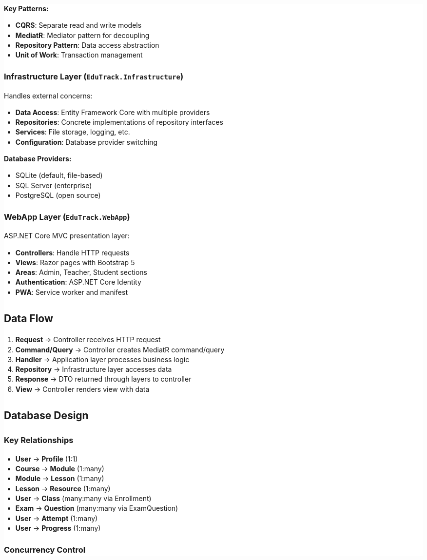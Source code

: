 **Key Patterns:**
- **CQRS**: Separate read and write models
- **MediatR**: Mediator pattern for decoupling
- **Repository Pattern**: Data access abstraction
- **Unit of Work**: Transaction management

### Infrastructure Layer (`EduTrack.Infrastructure`)

Handles external concerns:

- **Data Access**: Entity Framework Core with multiple providers
- **Repositories**: Concrete implementations of repository interfaces
- **Services**: File storage, logging, etc.
- **Configuration**: Database provider switching

**Database Providers:**
- SQLite (default, file-based)
- SQL Server (enterprise)
- PostgreSQL (open source)

### WebApp Layer (`EduTrack.WebApp`)

ASP.NET Core MVC presentation layer:

- **Controllers**: Handle HTTP requests
- **Views**: Razor pages with Bootstrap 5
- **Areas**: Admin, Teacher, Student sections
- **Authentication**: ASP.NET Core Identity
- **PWA**: Service worker and manifest

## Data Flow

1. **Request** → Controller receives HTTP request
2. **Command/Query** → Controller creates MediatR command/query
3. **Handler** → Application layer processes business logic
4. **Repository** → Infrastructure layer accesses data
5. **Response** → DTO returned through layers to controller
6. **View** → Controller renders view with data

## Database Design

### Key Relationships

- **User** → **Profile** (1:1)
- **Course** → **Module** (1:many)
- **Module** → **Lesson** (1:many)
- **Lesson** → **Resource** (1:many)
- **User** → **Class** (many:many via Enrollment)
- **Exam** → **Question** (many:many via ExamQuestion)
- **User** → **Attempt** (1:many)
- **User** → **Progress** (1:many)

### Concurrency Control
